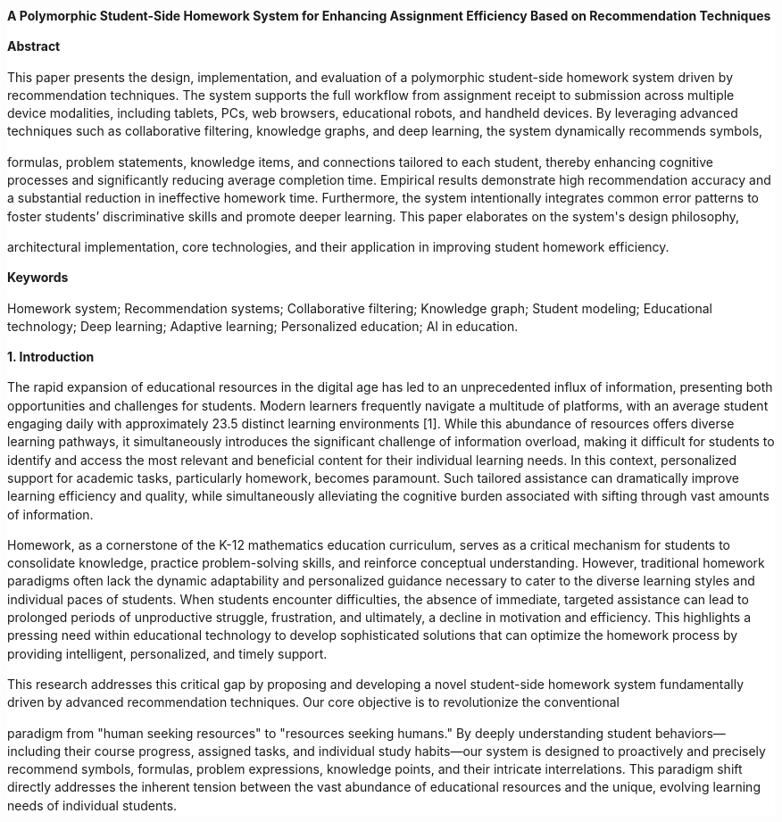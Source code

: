 **A Polymorphic Student-Side Homework System for Enhancing Assignment Efficiency Based on Recommendation Techniques**

**Abstract**

This paper presents the design, implementation, and evaluation of a polymorphic student-side homework system driven by recommendation techniques. The system supports the full workflow from assignment receipt to submission across multiple device modalities, including tablets, PCs, web browsers, educational robots, and handheld devices. By leveraging advanced techniques such as collaborative filtering, knowledge graphs, and deep learning, the system dynamically recommends symbols,

formulas, problem statements, knowledge items, and connections tailored to each student, thereby enhancing cognitive processes and significantly reducing average completion time. Empirical results demonstrate high recommendation accuracy and a substantial reduction in ineffective homework time. Furthermore, the system intentionally integrates common error patterns to foster students’ discriminative skills and promote deeper learning. This paper elaborates on the system's design philosophy,

architectural implementation, core technologies, and their application in improving student homework efficiency.

**Keywords**

Homework system; Recommendation systems; Collaborative filtering; Knowledge graph; Student modeling; Educational technology; Deep learning; Adaptive learning; Personalized education; AI in education.

**1. Introduction**

The rapid expansion of educational resources in the digital age has led to an unprecedented influx of information, presenting both opportunities and challenges for students. Modern learners frequently navigate a multitude of platforms, with an average student engaging daily with approximately 23.5 distinct learning environments [1]. While this abundance of resources offers diverse learning pathways, it simultaneously introduces the significant challenge of information overload, making it difficult for students to identify and access the most relevant and beneficial content for their individual learning needs. In this context, personalized support for academic tasks, particularly homework, becomes paramount. Such tailored assistance can dramatically improve learning efficiency and quality, while simultaneously alleviating the cognitive burden associated with sifting through vast amounts of information.

Homework, as a cornerstone of the K-12 mathematics education curriculum, serves as a critical mechanism for students to consolidate knowledge, practice problem-solving skills, and reinforce conceptual understanding. However, traditional homework paradigms often lack the dynamic adaptability and personalized guidance necessary to cater to the diverse learning styles and individual paces of students. When students encounter difficulties, the absence of immediate, targeted assistance can lead to prolonged periods of unproductive struggle, frustration, and ultimately, a decline in motivation and efficiency. This highlights a pressing need within educational technology to develop sophisticated solutions that can optimize the homework process by providing intelligent, personalized, and timely support.

This research addresses this critical gap by proposing and developing a novel student-side homework system fundamentally driven by advanced recommendation techniques. Our core objective is to revolutionize the conventional

paradigm from "human seeking resources" to "resources seeking humans." By deeply understanding student behaviors— including their course progress, assigned tasks, and individual study habits—our system is designed to proactively and precisely recommend symbols, formulas, problem expressions, knowledge points, and their intricate interrelations. This paradigm shift directly addresses the inherent tension between the vast abundance of educational resources and the unique, evolving learning needs of individual students.

